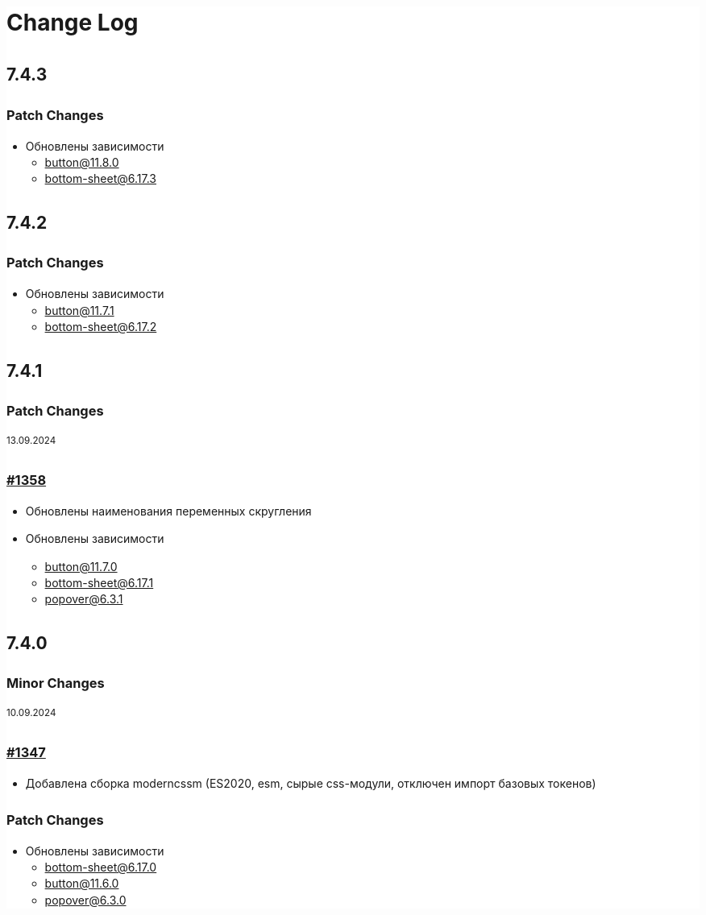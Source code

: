 # Change Log

## 7.4.3

### Patch Changes

-   Обновлены зависимости
    -   button@11.8.0
    -   bottom-sheet@6.17.3

## 7.4.2

### Patch Changes

-   Обновлены зависимости
    -   button@11.7.1
    -   bottom-sheet@6.17.2

## 7.4.1

### Patch Changes

<sup><time>13.09.2024</time></sup>

### [#1358](https://github.com/core-ds/core-components/pull/1358)

-   Обновлены наименования переменных скругления

-   Обновлены зависимости
    -   button@11.7.0
    -   bottom-sheet@6.17.1
    -   popover@6.3.1

## 7.4.0

### Minor Changes

<sup><time>10.09.2024</time></sup>

### [#1347](https://github.com/core-ds/core-components/pull/1347)

-   Добавлена сборка moderncssm (ES2020, esm, сырые css-модули, отключен импорт базовых токенов)

### Patch Changes

-   Обновлены зависимости
    -   bottom-sheet@6.17.0
    -   button@11.6.0
    -   popover@6.3.0
